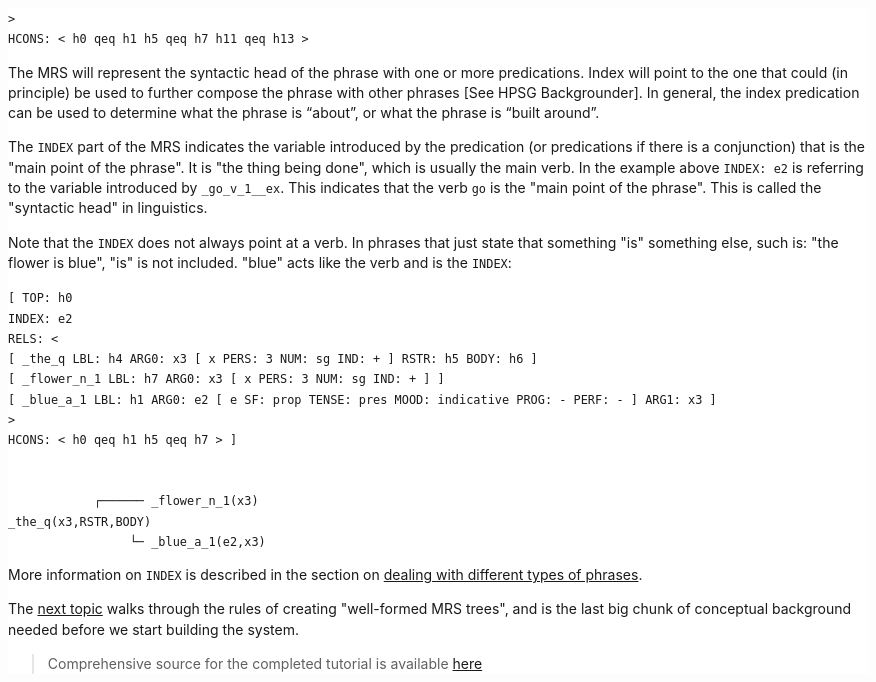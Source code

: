 ~~~
>
HCONS: < h0 qeq h1 h5 qeq h7 h11 qeq h13 > 
~~~
The MRS will represent the syntactic head of the phrase with one or more predications. Index will point to the one that could (in principle) be used to further compose the phrase with other phrases [See HPSG Backgrounder]. In general, the index predication can be used to determine what the phrase is “about”, or what the phrase is “built around”.

The `INDEX` part of the MRS indicates the variable introduced by the predication (or predications if there is a conjunction) that is the "main point of the phrase". It is "the thing being done", which is usually the main verb.  In the example above `INDEX: e2` is referring to the variable introduced by `_go_v_1__ex`.  This indicates that the verb `go` is the "main point of the phrase". This is called the "syntactic head" in linguistics.

Note that the `INDEX` does not always point at a verb. In phrases that just state that something "is" something else, such is: "the flower is blue", "is" is not included. "blue" acts like the verb and is the `INDEX`:

~~~
[ TOP: h0
INDEX: e2
RELS: < 
[ _the_q LBL: h4 ARG0: x3 [ x PERS: 3 NUM: sg IND: + ] RSTR: h5 BODY: h6 ]
[ _flower_n_1 LBL: h7 ARG0: x3 [ x PERS: 3 NUM: sg IND: + ] ]
[ _blue_a_1 LBL: h1 ARG0: e2 [ e SF: prop TENSE: pres MOOD: indicative PROG: - PERF: - ] ARG1: x3 ]
>
HCONS: < h0 qeq h1 h5 qeq h7 > ]


            ┌────── _flower_n_1(x3)
_the_q(x3,RSTR,BODY)
                 └─ _blue_a_1(e2,x3)
~~~

More information on `INDEX` is described in the section on [dealing with different types of phrases](pxint/pxint0080SimplePropositions/).

The [next topic](devhowto0020WellFormedTree) walks through the rules of creating "well-formed MRS trees", and is the last big chunk of conceptual background needed before we start building the system.

> Comprehensive source for the completed tutorial is available [here](https://github.com/EricZinda/Perplexity/tree/main/samples/hello_world)